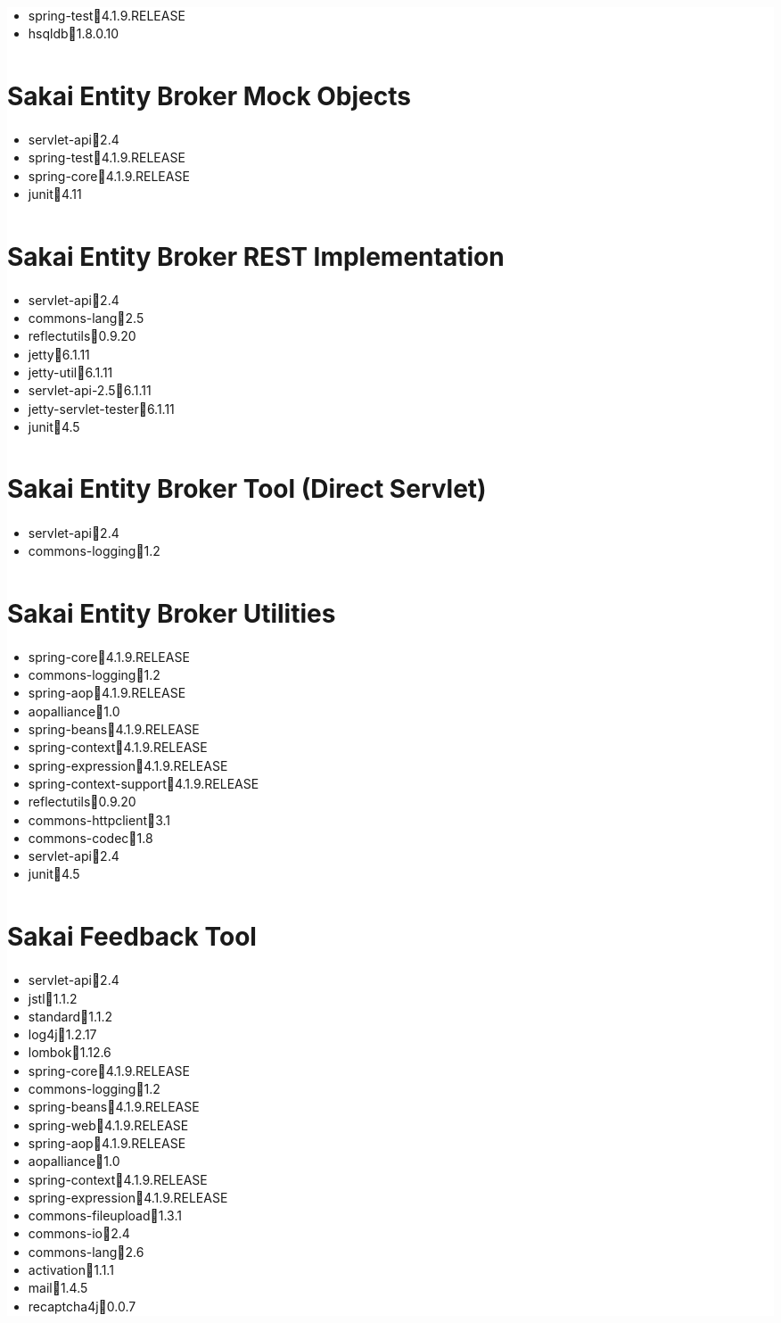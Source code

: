 * spring-test:jar:4.1.9.RELEASE
 * hsqldb:jar:1.8.0.10

 # Sakai Entity Broker Mock Objects
 * servlet-api:jar:2.4
 * spring-test:jar:4.1.9.RELEASE
 * spring-core:jar:4.1.9.RELEASE
 * junit:jar:4.11

 # Sakai Entity Broker REST Implementation
 * servlet-api:jar:2.4
 * commons-lang:jar:2.5
 * reflectutils:jar:0.9.20
 * jetty:jar:6.1.11
 * jetty-util:jar:6.1.11
 * servlet-api-2.5:jar:6.1.11
 * jetty-servlet-tester:jar:6.1.11
 * junit:jar:4.5

 # Sakai Entity Broker Tool (Direct Servlet)
 * servlet-api:jar:2.4
 * commons-logging:jar:1.2

 # Sakai Entity Broker Utilities
 * spring-core:jar:4.1.9.RELEASE
 * commons-logging:jar:1.2
 * spring-aop:jar:4.1.9.RELEASE
 * aopalliance:jar:1.0
 * spring-beans:jar:4.1.9.RELEASE
 * spring-context:jar:4.1.9.RELEASE
 * spring-expression:jar:4.1.9.RELEASE
 * spring-context-support:jar:4.1.9.RELEASE
 * reflectutils:jar:0.9.20
 * commons-httpclient:jar:3.1
 * commons-codec:jar:1.8
 * servlet-api:jar:2.4
 * junit:jar:4.5

 # Sakai Feedback Tool
 * servlet-api:jar:2.4
 * jstl:jar:1.1.2
 * standard:jar:1.1.2
 * log4j:jar:1.2.17
 * lombok:jar:1.12.6
 * spring-core:jar:4.1.9.RELEASE
 * commons-logging:jar:1.2
 * spring-beans:jar:4.1.9.RELEASE
 * spring-web:jar:4.1.9.RELEASE
 * spring-aop:jar:4.1.9.RELEASE
 * aopalliance:jar:1.0
 * spring-context:jar:4.1.9.RELEASE
 * spring-expression:jar:4.1.9.RELEASE
 * commons-fileupload:jar:1.3.1
 * commons-io:jar:2.4
 * commons-lang:jar:2.6
 * activation:jar:1.1.1
 * mail:jar:1.4.5
 * recaptcha4j:jar:0.0.7